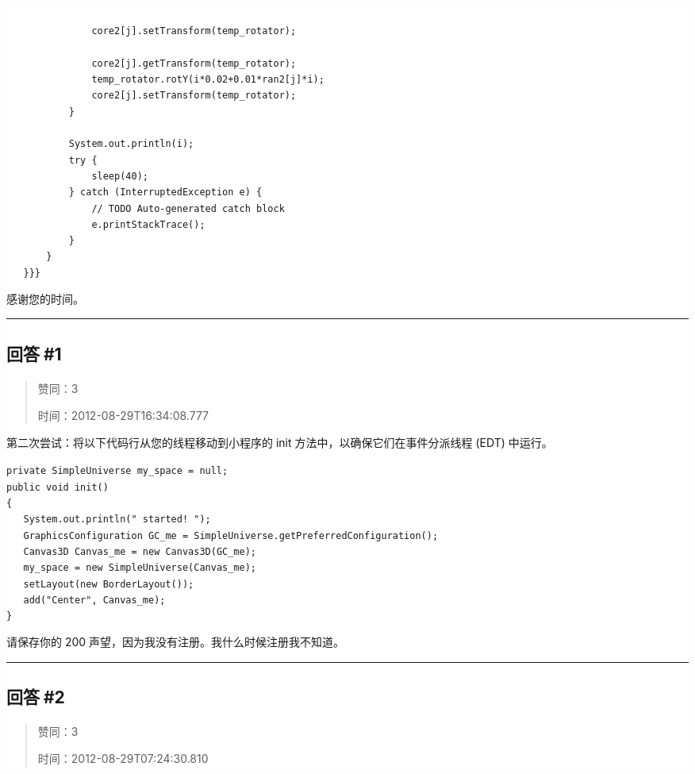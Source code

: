 ```

               core2[j].setTransform(temp_rotator);

               core2[j].getTransform(temp_rotator);
               temp_rotator.rotY(i*0.02+0.01*ran2[j]*i);
               core2[j].setTransform(temp_rotator);
           }

           System.out.println(i);
           try {
               sleep(40);
           } catch (InterruptedException e) {
               // TODO Auto-generated catch block
               e.printStackTrace();
           }
       }
   }}} 
```

感谢您的时间。

* * *

## 回答 #1

> 赞同：3
> 
> 时间：2012-08-29T16:34:08.777

第二次尝试：将以下代码行从您的线程移动到小程序的 init 方法中，以确保它们在事件分派线程 (EDT) 中运行。

```
private SimpleUniverse my_space = null;
public void init()
{
   System.out.println(" started! ");
   GraphicsConfiguration GC_me = SimpleUniverse.getPreferredConfiguration();
   Canvas3D Canvas_me = new Canvas3D(GC_me);
   my_space = new SimpleUniverse(Canvas_me);
   setLayout(new BorderLayout());
   add("Center", Canvas_me);
} 
```

请保存你的 200 声望，因为我没有注册。我什么时候注册我不知道。

* * *

## 回答 #2

> 赞同：3
> 
> 时间：2012-08-29T07:24:30.810
